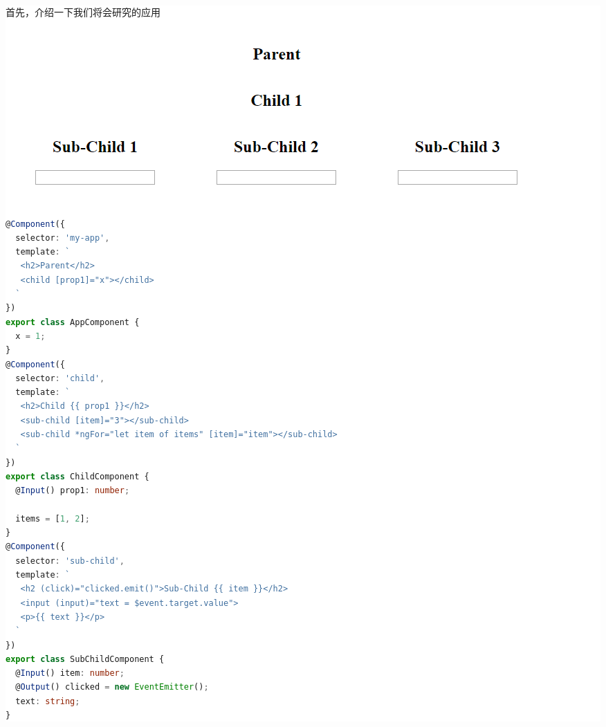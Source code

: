 首先，介绍一下我们将会研究的应用

![](../assets/angular-171/2.png)

```Typescript
@Component({
  selector: 'my-app',
  template: `
   <h2>Parent</h2>
   <child [prop1]="x"></child>
  `
})
export class AppComponent {
  x = 1;
}
@Component({
  selector: 'child',
  template: `
   <h2>Child {{ prop1 }}</h2>
   <sub-child [item]="3"></sub-child>
   <sub-child *ngFor="let item of items" [item]="item"></sub-child>
  `
})
export class ChildComponent {
  @Input() prop1: number;
  
  items = [1, 2];
}
@Component({
  selector: 'sub-child',
  template: `
   <h2 (click)="clicked.emit()">Sub-Child {{ item }}</h2>
   <input (input)="text = $event.target.value">
   <p>{{ text }}</p>
  `
})
export class SubChildComponent {
  @Input() item: number;
  @Output() clicked = new EventEmitter();
  text: string;
}
```

